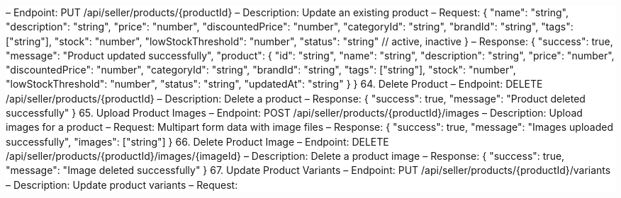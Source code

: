 –	Endpoint: PUT /api/seller/products/{productId}
–	Description: Update an existing product
–	Request:
 	{
  "name": "string",
  "description": "string",
  "price": "number",
  "discountedPrice": "number",
  "categoryId": "string",
  "brandId": "string",
  "tags": ["string"],
  "stock": "number",
  "lowStockThreshold": "number",
  "status": "string" // active, inactive
}
–	Response:
 	{
  "success": true,
  "message": "Product updated successfully",
  "product": {
    "id": "string",
    "name": "string",
    "description": "string",
    "price": "number",
    "discountedPrice": "number",
    "categoryId": "string",
    "brandId": "string",
    "tags": ["string"],
    "stock": "number",
    "lowStockThreshold": "number",
    "status": "string",
    "updatedAt": "string"
  }
}
64.	Delete Product
–	Endpoint: DELETE /api/seller/products/{productId}
–	Description: Delete a product
–	Response:
 	{
  "success": true,
  "message": "Product deleted successfully"
}
65.	Upload Product Images
–	Endpoint: POST /api/seller/products/{productId}/images
–	Description: Upload images for a product
–	Request: Multipart form data with image files
–	Response:
 	{
  "success": true,
  "message": "Images uploaded successfully",
  "images": ["string"]
}
66.	Delete Product Image
–	Endpoint: DELETE /api/seller/products/{productId}/images/{imageId}
–	Description: Delete a product image
–	Response:
 	{
  "success": true,
  "message": "Image deleted successfully"
}
67.	Update Product Variants
–	Endpoint: PUT /api/seller/products/{productId}/variants
–	Description: Update product variants
–	Request: